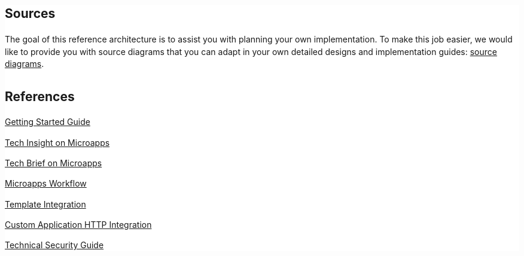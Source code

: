 ## Sources

The goal of this reference architecture is to assist you with planning your own implementation. To make this job easier, we would like to provide you with source diagrams that you can adapt in your own detailed designs and implementation guides: [source diagrams](https://citrix.sharefile.com).

## References

[Getting Started Guide](/en-us/citrix-microapps/getting-started.html)

[Tech Insight on Microapps](/en-us/tech-zone/learn/tech-insights/microapps.html)

[Tech Brief on Microapps](/en-us/tech-zone/learn/tech-briefs/workspace-microapps.html)

[Microapps Workflow](/en-us/tech-zone/learn/tech-briefs/workspace-microapps.html#microapps-and-workflows)

[Template Integration](/en-us/citrix-microapps/set-up-template-integrations.html)

[Custom Application HTTP Integration](/en-us/citrix-microapps/build-a-custom-application-integration.html)

[Technical Security Guide](/en-us/citrix-microapps/technical-security-overview.html)
